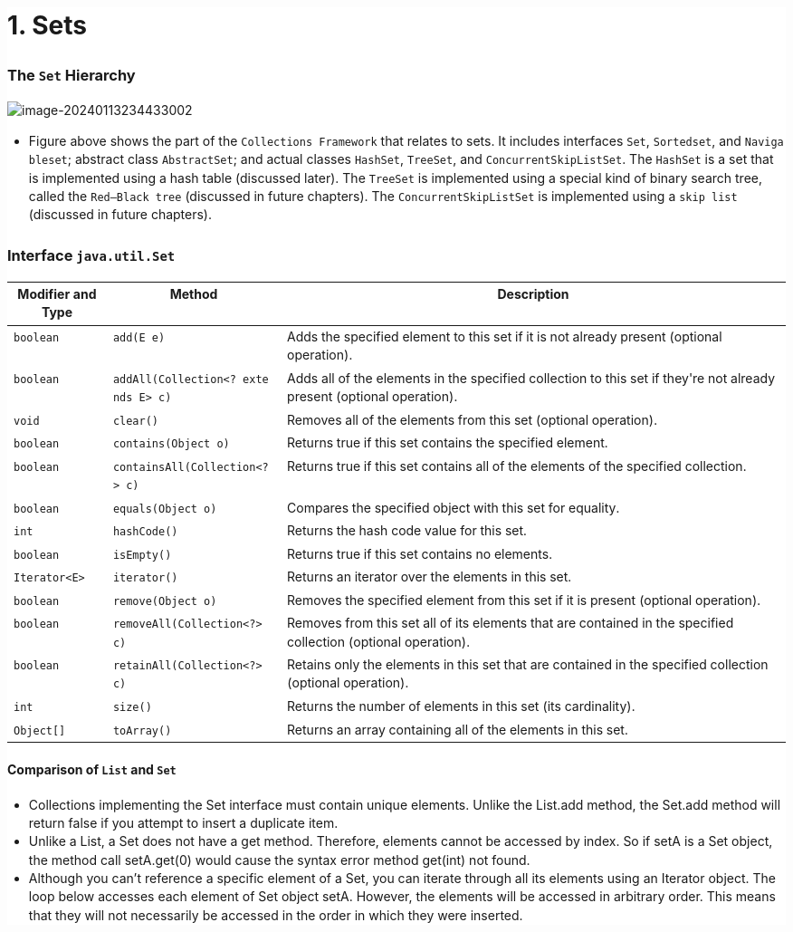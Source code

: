 # 1. Sets

### The `Set` Hierarchy

![image-20240113234433002](/home/denizkorkmaz/.config/Typora/typora-user-images/image-20240113234433002.png)

- Figure above shows the part of the `Collections Framework` that relates to sets. It includes interfaces `Set`, `Sortedset`, and `Navigableset`; abstract class `AbstractSet`; and actual classes `HashSet`, `TreeSet`, and `ConcurrentSkipListSet`. The `HashSet` is a set that is implemented using a hash table (discussed later). The `TreeSet` is implemented using a special kind of binary search tree, called the `Red–Black tree` (discussed in future chapters). The `ConcurrentSkipListSet` is implemented using a `skip list` (discussed in future chapters).



### Interface `java.util.Set`

| **Modifier and Type** | **Method**                          | **Description**                                              |
| --------------------- | ----------------------------------- | ------------------------------------------------------------ |
| `boolean`             | `add(E e)`                          | Adds the specified element to this set if it is not already present (optional operation). |
| `boolean`             | `addAll(Collection<? extends E> c)` | Adds all of the elements in the specified collection to this set if they're not already present (optional operation). |
| `void`                | `clear()`                           | Removes all of the elements from this set (optional operation). |
| `boolean`             | `contains(Object o)`                | Returns true if this set contains the specified element.     |
| `boolean`             | `containsAll(Collection<?> c)`      | Returns true if this set contains all of the elements of the specified collection. |
| `boolean`             | `equals(Object o)`                  | Compares the specified object with this set for equality.    |
| `int`                 | `hashCode()`                        | Returns the hash code value for this set.                    |
| `boolean`             | `isEmpty()`                         | Returns true if this set contains no elements.               |
| `Iterator<E>`         | `iterator()`                        | Returns an iterator over the elements in this set.           |
| `boolean`             | `remove(Object o)`                  | Removes the specified element from this set if it is present (optional operation). |
| `boolean`             | `removeAll(Collection<?> c)`        | Removes from this set all of its elements that are contained in the specified collection (optional operation). |
| `boolean`             | `retainAll(Collection<?> c)`        | Retains only the elements in this set that are contained in the specified collection (optional operation). |
| `int`                 | `size()`                            | Returns the number of elements in this set (its cardinality). |
| `Object[]`            | `toArray()`                         | Returns an array containing all of the elements in this set. |

#### Comparison of `List` and `Set`

- Collections implementing the Set interface must contain unique elements. Unlike the List.add method, the Set.add method will return false if you attempt to insert a duplicate item.
- Unlike a List, a Set does not have a get method. Therefore, elements cannot be accessed by index. So if setA is a Set object, the method call setA.get(0) would cause the syntax error method get(int) not found.
- Although you can’t reference a specific element of a Set, you can iterate through all its elements using an Iterator object. The loop below accesses each element of Set object setA. However, the elements will be accessed in arbitrary order. This means that they will not necessarily be accessed in the order in which they were inserted.
